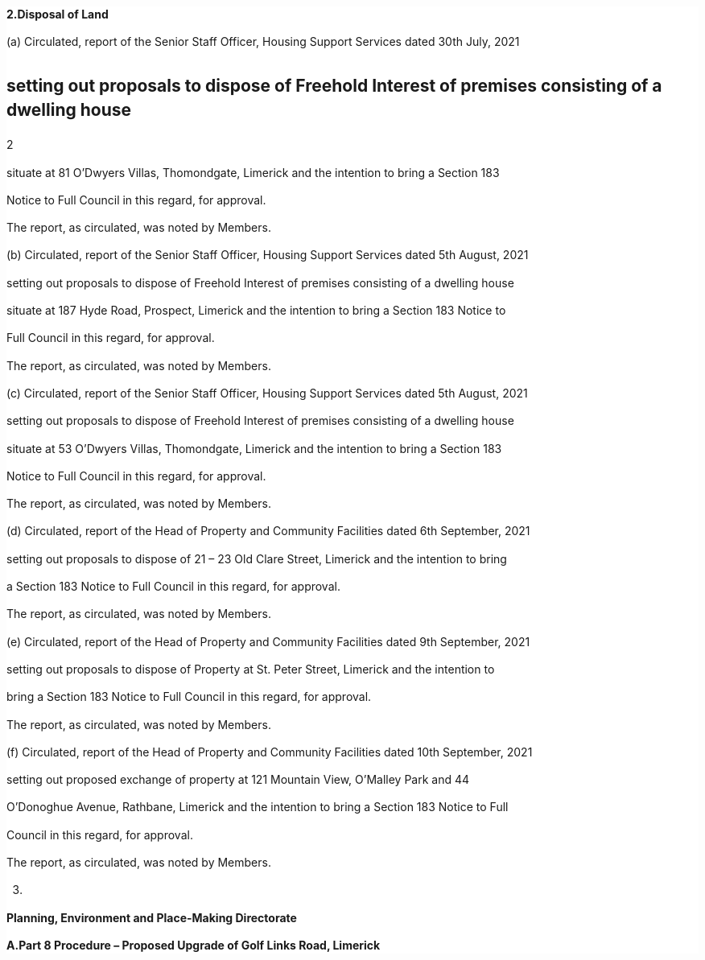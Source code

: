 **2.Disposal of Land**

(a) Circulated, report of the Senior Staff Officer, Housing Support Services dated 30th July, 2021

setting out proposals to dispose of Freehold Interest of premises consisting of a dwelling house
---
2

situate at 81 O’Dwyers Villas, Thomondgate, Limerick and the intention to bring a Section 183

Notice to Full Council in this regard, for approval.

The report, as circulated, was noted by Members.

(b) Circulated, report of the Senior Staff Officer, Housing Support Services dated 5th August, 2021

setting out proposals to dispose of Freehold Interest of premises consisting of a dwelling house

situate at 187 Hyde Road, Prospect, Limerick and the intention to bring a Section 183 Notice to

Full Council in this regard, for approval.

The report, as circulated, was noted by Members.

(c) Circulated, report of the Senior Staff Officer, Housing Support Services dated 5th August, 2021

setting out proposals to dispose of Freehold Interest of premises consisting of a dwelling house

situate at 53 O’Dwyers Villas, Thomondgate, Limerick and the intention to bring a Section 183

Notice to Full Council in this regard, for approval.

The report, as circulated, was noted by Members.

(d) Circulated, report of the Head of Property and Community Facilities dated 6th September, 2021

setting out proposals to dispose of 21 – 23 Old Clare Street, Limerick and the intention to bring

a Section 183 Notice to Full Council in this regard, for approval.

The report, as circulated, was noted by Members.

(e) Circulated, report of the Head of Property and Community Facilities dated 9th September, 2021

setting out proposals to dispose of Property at St. Peter Street, Limerick and the intention to

bring a Section 183 Notice to Full Council in this regard, for approval.

The report, as circulated, was noted by Members.

(f) Circulated, report of the Head of Property and Community Facilities dated 10th September, 2021

setting out proposed exchange of property at 121 Mountain View, O’Malley Park and 44

O’Donoghue Avenue, Rathbane, Limerick and the intention to bring a Section 183 Notice to Full

Council in this regard, for approval.

The report, as circulated, was noted by Members.

3.

**Planning, Environment and Place-Making Directorate**

**A.Part 8 Procedure – Proposed Upgrade of Golf Links Road, Limerick**
